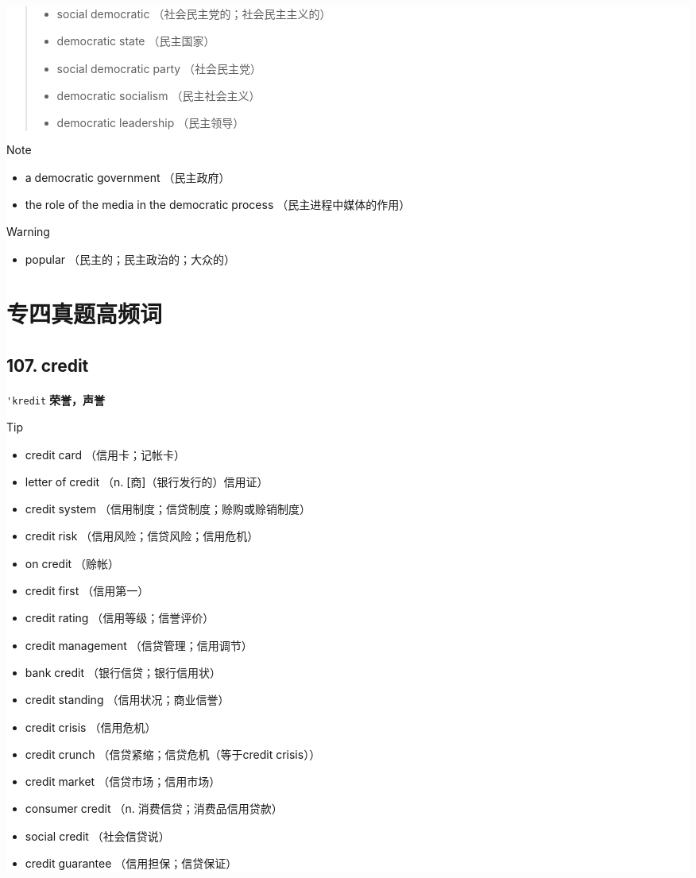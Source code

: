 >
> - social democratic （社会民主党的；社会民主主义的）
>
> - democratic state （民主国家）
>
> - social democratic party （社会民主党）
>
> - democratic socialism （民主社会主义）
>
> - democratic leadership （民主领导）
>

> [!NOTE]
>
> - a democratic government （民主政府）
>
> - the role of the media in the democratic process （民主进程中媒体的作用）
>

> [!WARNING]
>
> - popular （民主的；民主政治的；大众的）
>

# 专四真题高频词

## 107. credit

`'kredit`  **荣誉，声誉**

> [!TIP]
>
> - credit card （信用卡；记帐卡）
>
> - letter of credit （n. [商]（银行发行的）信用证）
>
> - credit system （信用制度；信贷制度；赊购或赊销制度）
>
> - credit risk （信用风险；信贷风险；信用危机）
>
> - on credit （赊帐）
>
> - credit first （信用第一）
>
> - credit rating （信用等级；信誉评价）
>
> - credit management （信贷管理；信用调节）
>
> - bank credit （银行信贷；银行信用状）
>
> - credit standing （信用状况；商业信誉）
>
> - credit crisis （信用危机）
>
> - credit crunch （信贷紧缩；信贷危机（等于credit crisis））
>
> - credit market （信贷市场；信用市场）
>
> - consumer credit （n. 消费信贷；消费品信用贷款）
>
> - social credit （社会信贷说）
>
> - credit guarantee （信用担保；信贷保证）
>